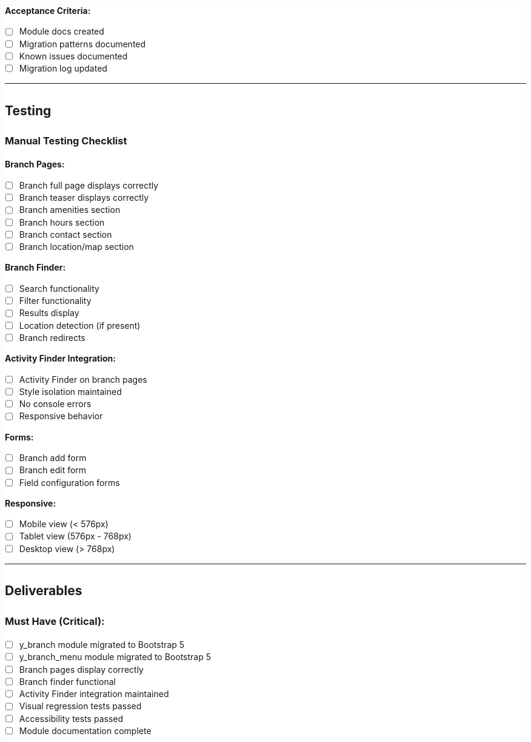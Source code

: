 **Acceptance Criteria:**
- [ ] Module docs created
- [ ] Migration patterns documented
- [ ] Known issues documented
- [ ] Migration log updated

---

## Testing

### Manual Testing Checklist

**Branch Pages:**
- [ ] Branch full page displays correctly
- [ ] Branch teaser displays correctly
- [ ] Branch amenities section
- [ ] Branch hours section
- [ ] Branch contact section
- [ ] Branch location/map section

**Branch Finder:**
- [ ] Search functionality
- [ ] Filter functionality
- [ ] Results display
- [ ] Location detection (if present)
- [ ] Branch redirects

**Activity Finder Integration:**
- [ ] Activity Finder on branch pages
- [ ] Style isolation maintained
- [ ] No console errors
- [ ] Responsive behavior

**Forms:**
- [ ] Branch add form
- [ ] Branch edit form
- [ ] Field configuration forms

**Responsive:**
- [ ] Mobile view (< 576px)
- [ ] Tablet view (576px - 768px)
- [ ] Desktop view (> 768px)

---

## Deliverables

### Must Have (Critical):
- [ ] y_branch module migrated to Bootstrap 5
- [ ] y_branch_menu module migrated to Bootstrap 5
- [ ] Branch pages display correctly
- [ ] Branch finder functional
- [ ] Activity Finder integration maintained
- [ ] Visual regression tests passed
- [ ] Accessibility tests passed
- [ ] Module documentation complete
